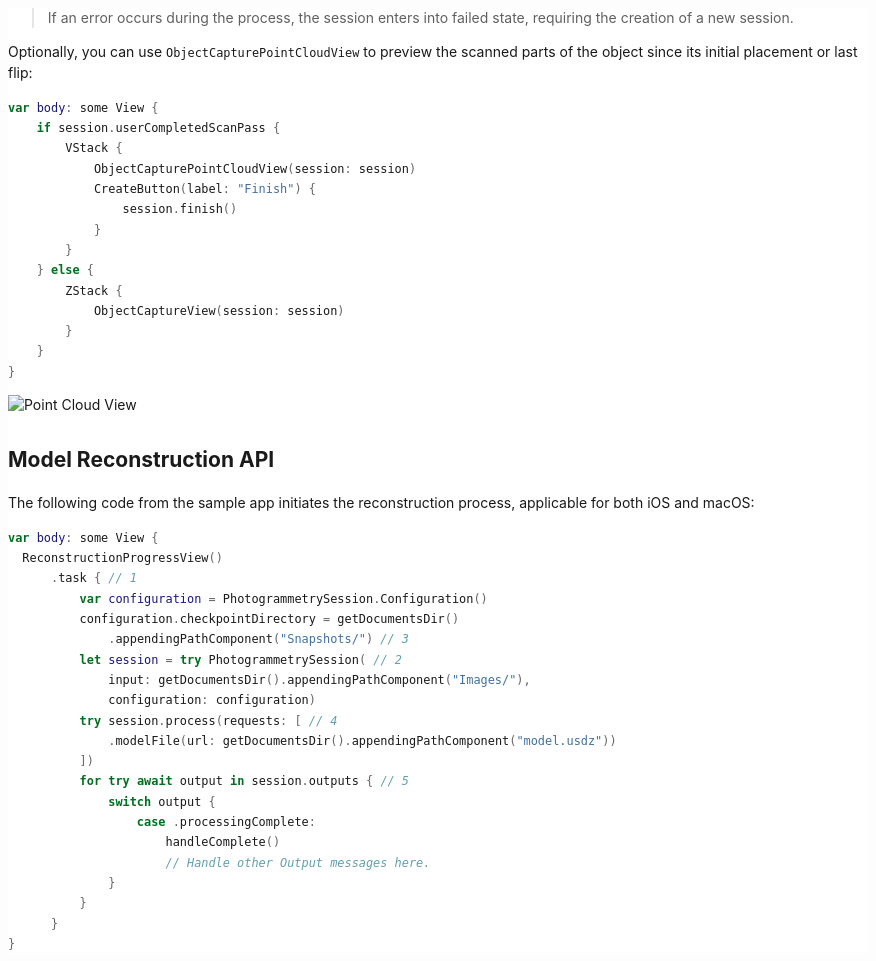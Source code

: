 > If an error occurs during the process, the session enters into failed state, requiring the creation of a new session.

Optionally, you can use `ObjectCapturePointCloudView` to preview the scanned parts of the object since its initial placement or last flip:

```swift
var body: some View {
    if session.userCompletedScanPass {
        VStack {
            ObjectCapturePointCloudView(session: session)
            CreateButton(label: "Finish") {
                session.finish() 
            }
        }
    } else {    
        ZStack {
            ObjectCaptureView(session: session)
        }
    }
}
```

![Point Cloud View][capture-object-11]

[capture-object-11]: WWDC23-10191-capture-object-11

## Model Reconstruction API

The following code from the sample app initiates the reconstruction process, applicable for both iOS and macOS:

```swift
var body: some View {
  ReconstructionProgressView()
      .task { // 1
          var configuration = PhotogrammetrySession.Configuration() 
          configuration.checkpointDirectory = getDocumentsDir()
              .appendingPathComponent("Snapshots/") // 3
          let session = try PhotogrammetrySession( // 2
              input: getDocumentsDir().appendingPathComponent("Images/"),
              configuration: configuration)
          try session.process(requests: [ // 4
              .modelFile(url: getDocumentsDir().appendingPathComponent("model.usdz")) 
          ])
          for try await output in session.outputs { // 5
              switch output {
                  case .processingComplete:
                      handleComplete()
                      // Handle other Output messages here.
              }
          }
      }
}
```


[capture-object-recap]: WWDC23-10191-capture-object-recap
[capture-object-1]: WWDC23-10191-capture-object-1
[capture-object-2]: WWDC23-10191-capture-object-2
[capture-object-3]: WWDC23-10191-capture-object-3
[capture-object-4]: WWDC23-10191-capture-object-4
[capture-object-5]: WWDC23-10191-capture-object-5
[capture-object-6]: WWDC23-10191-capture-object-6
[capture-object-7]: WWDC23-10191-capture-object-7
[capture-object-8]: WWDC23-10191-capture-object-8
[capture-object-9]: WWDC23-10191-capture-object-9
[capture-object-10]: WWDC23-10191-capture-object-10
[session-states]: WWDC23-10191-session-states
[composer-pro]: WWDC23-10191-composer-pro
[custom-detail-level]: WWDC23-10191-custom-detail-level
